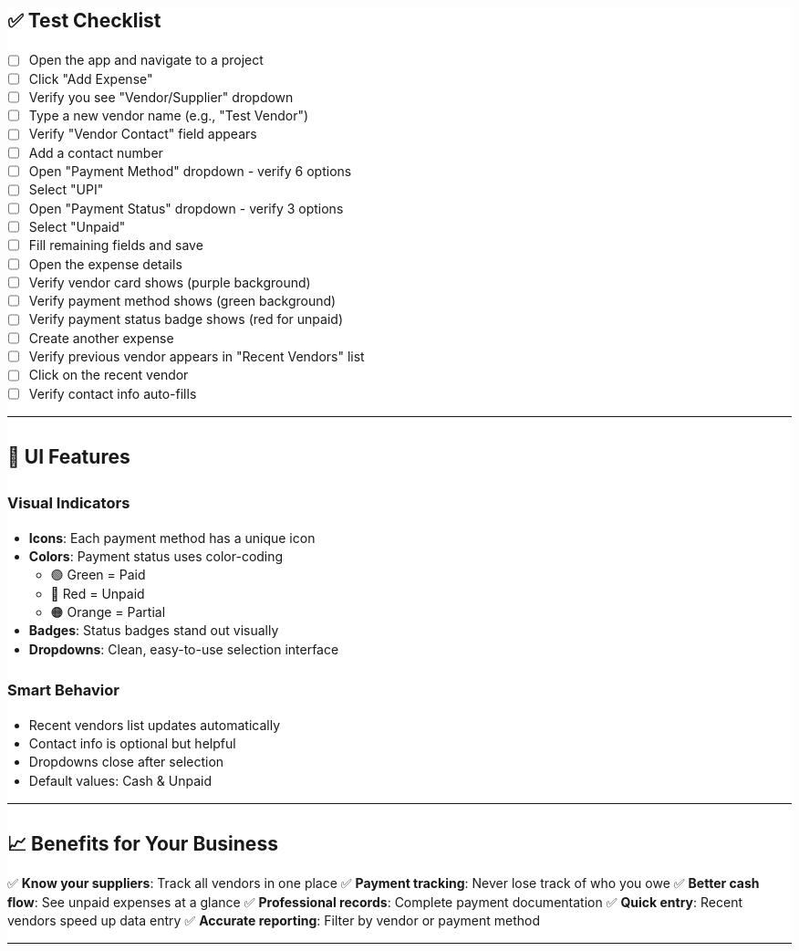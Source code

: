 
## ✅ Test Checklist

- [ ] Open the app and navigate to a project
- [ ] Click "Add Expense"
- [ ] Verify you see "Vendor/Supplier" dropdown
- [ ] Type a new vendor name (e.g., "Test Vendor")
- [ ] Verify "Vendor Contact" field appears
- [ ] Add a contact number
- [ ] Open "Payment Method" dropdown - verify 6 options
- [ ] Select "UPI"
- [ ] Open "Payment Status" dropdown - verify 3 options
- [ ] Select "Unpaid"
- [ ] Fill remaining fields and save
- [ ] Open the expense details
- [ ] Verify vendor card shows (purple background)
- [ ] Verify payment method shows (green background)
- [ ] Verify payment status badge shows (red for unpaid)
- [ ] Create another expense
- [ ] Verify previous vendor appears in "Recent Vendors" list
- [ ] Click on the recent vendor
- [ ] Verify contact info auto-fills

---

## 🎨 UI Features

### Visual Indicators
- **Icons**: Each payment method has a unique icon
- **Colors**: Payment status uses color-coding
  - 🟢 Green = Paid
  - 🔴 Red = Unpaid
  - 🟠 Orange = Partial
- **Badges**: Status badges stand out visually
- **Dropdowns**: Clean, easy-to-use selection interface

### Smart Behavior
- Recent vendors list updates automatically
- Contact info is optional but helpful
- Dropdowns close after selection
- Default values: Cash & Unpaid

---

## 📈 Benefits for Your Business

✅ **Know your suppliers**: Track all vendors in one place
✅ **Payment tracking**: Never lose track of who you owe
✅ **Better cash flow**: See unpaid expenses at a glance
✅ **Professional records**: Complete payment documentation
✅ **Quick entry**: Recent vendors speed up data entry
✅ **Accurate reporting**: Filter by vendor or payment method

---